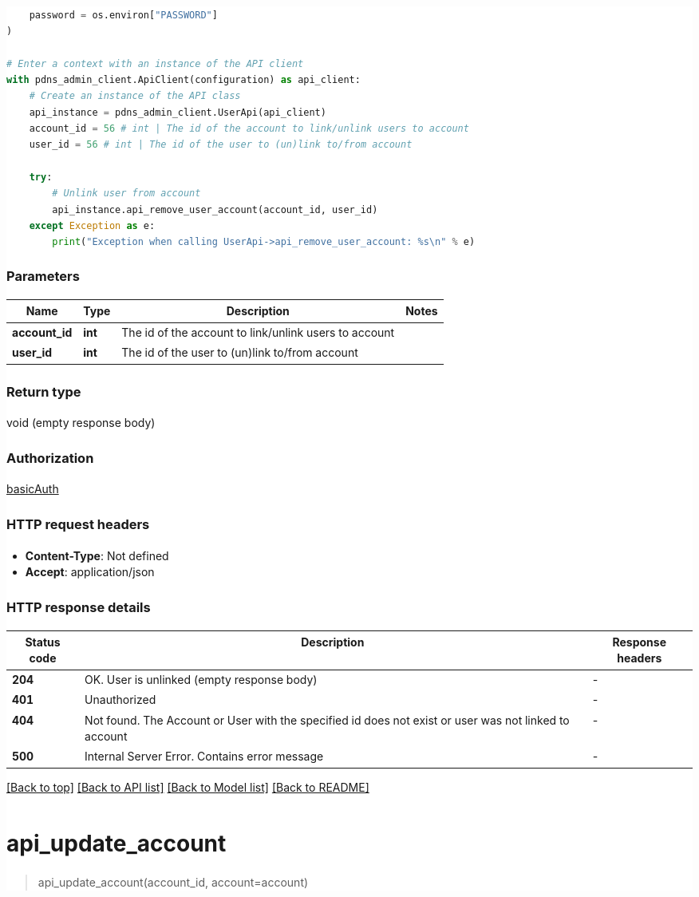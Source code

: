 ```python
    password = os.environ["PASSWORD"]
)

# Enter a context with an instance of the API client
with pdns_admin_client.ApiClient(configuration) as api_client:
    # Create an instance of the API class
    api_instance = pdns_admin_client.UserApi(api_client)
    account_id = 56 # int | The id of the account to link/unlink users to account
    user_id = 56 # int | The id of the user to (un)link to/from account

    try:
        # Unlink user from account
        api_instance.api_remove_user_account(account_id, user_id)
    except Exception as e:
        print("Exception when calling UserApi->api_remove_user_account: %s\n" % e)
```



### Parameters


Name | Type | Description  | Notes
------------- | ------------- | ------------- | -------------
 **account_id** | **int**| The id of the account to link/unlink users to account | 
 **user_id** | **int**| The id of the user to (un)link to/from account | 

### Return type

void (empty response body)

### Authorization

[basicAuth](../README.md#basicAuth)

### HTTP request headers

 - **Content-Type**: Not defined
 - **Accept**: application/json

### HTTP response details

| Status code | Description | Response headers |
|-------------|-------------|------------------|
**204** | OK. User is unlinked (empty response body) |  -  |
**401** | Unauthorized |  -  |
**404** | Not found. The Account or User with the specified id does not exist or user was not linked to account |  -  |
**500** | Internal Server Error. Contains error message |  -  |

[[Back to top]](#) [[Back to API list]](../README.md#documentation-for-api-endpoints) [[Back to Model list]](../README.md#documentation-for-models) [[Back to README]](../README.md)

# **api_update_account**
> api_update_account(account_id, account=account)
